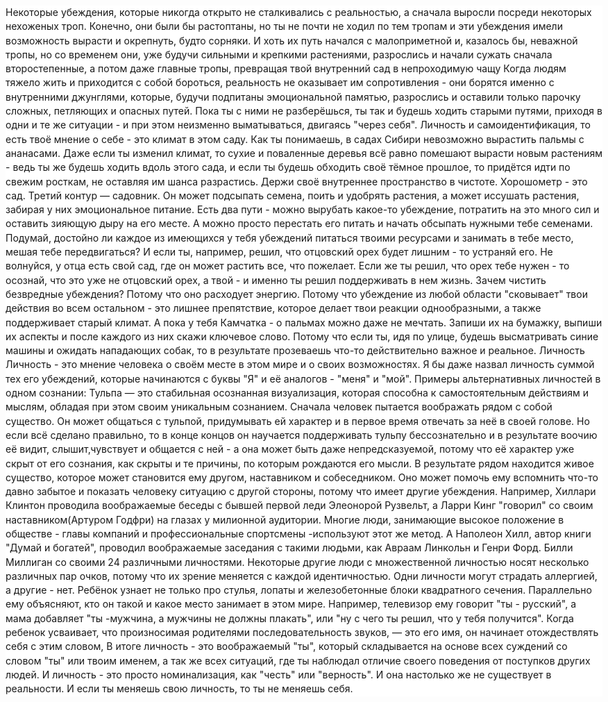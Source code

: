Некоторые убеждения, которые никогда открыто не сталкивались с реальностью, а сначала выросли посреди некоторых нехоженых троп. Конечно, они были бы растоптаны, но ты не почти не ходил по тем тропам и эти убеждения имели возможность вырасти и окрепнуть, будто сорняки. И хоть их путь начался с малоприметной и, казалось бы, неважной тропы, но со временем они, уже будучи сильными и крепкими растениями, разрослись и начали сужать сначала второстепенные, а потом даже главные тропы, превращая твой внутренний сад в непроходимую чащу Когда людям тяжело жить и приходится с собой бороться, реальность не оказывает им сопротивления - они борятся именно с внутренними джунглями, которые, будучи подпитаны эмоциональной памятью, разрослись и оставили только парочку сложных, петляющих и опасных путей. Пока ты с ними не разберёшься, ты так и будешь ходить старыми путями, приходя в одни и те же ситуации - и при этом неизменно выматываться, двигаясь "через себя".
Личность и самоидентификация, то есть твоё мнение о себе - это климат в этом саду. Как ты понимаешь, в садах Сибири невозможно вырастить пальмы с ананасами. Даже если ты изменил климат, то сухие и поваленные деревья всё равно помешают вырасти новым растениям - ведь ты же будешь ходить вдоль этого сада, и если ты будешь обходить своё тёмное прошлое, то придётся идти по свежим росткам, не оставляя им шанса разрастись. Держи своё внутреннее пространство в чистоте. Хорошометр - это сад. Третий контур — садовник. Он может подсыпать семена, поить и удобрять растения, а может иссушать растения, забирая у них эмоциональное питание. Есть два пути - можно вырубать какое-то убеждение, потратить на это много сил и оставить зияющую дыру на его месте. А можно просто перестать его питать и начать обсыпать нужными тебе семенами.
Подумай, достойно ли каждое из имеющихся у тебя убеждений питаться твоими ресурсами и занимать в тебе место, мешая тебе передвигаться? И если ты, например, решил, что отцовский орех будет лишним - то устраняй его. Не волнуйся, у отца есть свой сад, где он может растить все, что пожелает. Если же ты решил, что орех тебе нужен - то осознай, что это уже не отцовский орех, а твой - и именно ты решил поддерживать в нем жизнь.
Зачем чистить безвредные убеждения? Потому что оно расходует энергию. Потому что убеждение из любой области "сковывает" твои действия во всем остальном - это лишнее препятствие, которое делает твои реакции однообразными, а также поддерживает старый климат. А пока у тебя Камчатка - о пальмах можно даже не мечтать.
Запиши их на бумажку, выпиши их аспекты и после каждого из них скажи ключевое слово. Потому что если ты, идя по улице, будешь высматривать синие машины и ожидать нападающих собак, то в результате прозеваешь что-то действительно важное и реальное.
Личность
Личность - это мнение человека о своём месте в этом мире и о своих возможностях. Я бы даже назвал личность суммой тех его убеждений, которые начинаются с буквы "Я" и её аналогов - "меня" и "мой".
Примеры альтернативных личностей в одном сознании:
Тульпа — это стабильная осознанная визуализация, которая способна к самостоятельным действиям и мыслям, обладая при этом своим уникальным сознанием. Сначала человек пытается воображать рядом с собой существо. Он может общаться с тульпой, придумывать ей характер и в первое время отвечать за неё в своей голове. Но если всё сделано правильно, то в конце концов он научается поддерживать тульпу бессознательно и в результате воочию её видит, слышит,чувствует и общается с ней - а она может быть даже непредсказуемой, потому что её характер уже скрыт от его сознания, как скрыты и те причины, по которым рождаются его мысли.
В результате рядом находится живое существо, которое может становится ему другом, наставником и собеседником. Оно может помочь ему вспомнить что-то давно забытое и показать человеку ситуацию с другой стороны, потому что имеет другие убеждения. Например, Хиллари Клинтон проводила воображаемые беседы с бывшей первой леди Элеонорой Рузвельт, а Ларри Кинг "говорил" со своим наставником(Артуром Годфри) на глазах у милионной аудитории. Многие люди, занимающие высокое положение в обществе - главы компаний и профессиональные спортсмены -используют этот же метод. А Наполеон Хилл, автор книги "Думай и богатей", проводил воображаемые заседания с такими людьми, как Авраам Линкольн и Генри Форд.
Билли Миллиган со своими 24 различными личностями.
Некоторые другие люди с множественной личностью носят несколько различных пар очков, потому что их зрение меняется с каждой идентичностью. Одни личности могут страдать аллергией, а другие - нет.
Ребёнок узнает не только про стулья, лопаты и железобетонные блоки квадратного сечения. Параллельно ему объясняют, кто он такой и какое место занимает в этом мире. Например, телевизор ему говорит "ты - русский", а мама добавляет "ты -мужчина, а мужчины не должны плакать", или "ну с чего ты решил, что у тебя получится". Когда ребенок усваивает, что произносимая родителями последовательность звуков, — это его имя, он начинает отождествлять себя с этим словом,
В итоге личность - это воображаемый "ты", который складывается на основе всех суждений со словом "ты" или твоим именем, а так же всех ситуаций, где ты наблюдал отличие своего поведения от поступков других людей. И личность - это просто номинализация, как "честь" или "верность". И она настолько же не существует в реальности.
И если ты меняешь свою личность, то ты не меняешь себя.